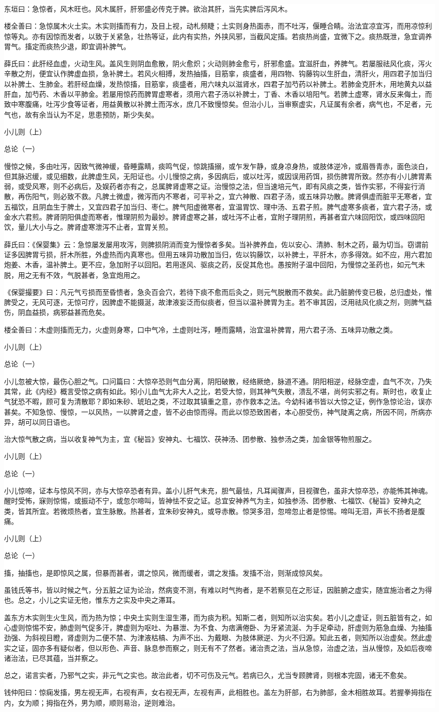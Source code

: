 东垣曰：急惊者，风木旺也。风木属肝，肝邪盛必传克于脾。欲治其肝，当先实脾后泻风木。

楼全善曰：急惊属木火土实。木实则搐而有力，及目上视，动札频睫；土实则身热面赤，而不吐泻，偃睡合睛。治法宜凉宜泻，而用凉惊利惊等丸。亦有因惊而发者，以致于关紧急，壮热等证，此内有实热，外挟风邪，当截风定搐。若痰热尚盛，宜微下之。痰热既泄，急宜调养胃气。搐定而痰热少退，即宜调补脾气。

薛氏曰：此肝经血虚，火动生风。盖风生则阴血愈散，阴火愈炽；火动则肺金愈亏，肝邪愈盛。宜滋肝血，养脾气。若屡服祛风化痰，泻火辛散之剂，便宜认作脾虚血损，急补脾土。若风火相搏，发热抽搐，目筋挛，痰盛者，用四物、钩藤钩以生肝血，清肝火，用四君子加当归以补脾土、生肺金。若肝经血燥，发热惊搐，目筋挛，痰盛者，用六味丸以滋肾水，四君子加芍药以补脾土。若肺金克肝木，用地黄丸以益肝血，加芍药、木香以平肺金。若屡用惊药而脾胃虚寒者，须用六君子汤以补脾士，丁香、木香以培阳气。若脾土虚寒，肾水反来侮土，而致中寒腹痛，吐泻少食等证者，用益黄散以补脾土而泻水，庶几不致慢惊矣。但治小儿，当审察虚实，凡证属有余者，病气也，不足者，元气也，故有余当认为不足，思患预防，斯少失矣。

小儿则（上）

总论（一）

慢惊之候，多由吐泻，因致气微神缓，昏睡露睛，痰鸣气促，惊跳搐搦，或乍发乍静，或身凉身热，或肢体逆冷，或眉唇青赤，面色淡白，但其脉迟缓，或见细数，此脾虚生风，无阳证也。小儿慢惊之病，多因病后，或以吐泻，或因误用药饵，损伤脾胃所致。然亦有小儿脾胃素弱，或受风寒，则不必病后，及娱药者亦有之，总属脾肾虚寒之证。治慢惊之法，但当速培元气，即有风痰之类，皆作实邪，不得妄行消散，再伤阳气，则必致不救。凡脾土微虚，微泻而内不寒者，可平补之，宜六神散、四君子汤，或五味异功散。脾肾俱虚而脏平无寒者，宜五福饮，且阴血生于脾土，又宜四君子加当归、枣仁。脾气阳虚微寒者，宜温胃饮、理中汤、五君子煎。脾气虚寒多痰者，宜六君子汤，或金水六君煎。脾肾阴阳俱虚而寒者，惟理阴煎为最妙。脾肾虚寒之甚，或吐泻不止者，宜附子理阴煎，再甚者宜六味回阳饮，或四味回阳饮，量儿大小与之。脾肾虚寒泄泻不止者，宜胃关煎。

薛氏曰：《保婴集》云：急惊屡发屡用攻泻，则脾损阴消而变为慢惊者多矣。当补脾养血，佐以安心、清肺、制木之药，最为切当。窃谓前证多因脾胃亏损，肝木所胜，外虚热而内真寒也。但用五味异功散加当归，佐以钩藤饮，以补脾土，平肝木，亦多得效。如不应，用六君加炮姜、木香，温补脾土。更不应，急加附子以回阳。若用逐风、驱痰之药，反促其危也。愚按附子温中回阳，为慢惊之圣药也，如元气未脱，用之无有不效，气脱甚者，急宜炮用之。

《保婴撮要》曰：凡元气亏损而至昏愦者，急灸百会穴，若待下痰不愈而后灸之，则元气脱散而不救矣。此乃脏腑传变已极，总归虚处，惟脾受之，无风可逐，无惊可疗，因脾虚不能摄涎，故津液妄泛而似痰者，但当以温补脾胃为主。若不审其因，泛用祛风化痰之剂，则脾气益伤，阴血益损，病邪益甚而危矣。

楼全善曰：木虚则搐而无力，火虚则身寒，口中气冷，土虚则吐泻，睡而露睛，治宜温补脾胃，用六君子汤、五味异功散之类。

小儿则（上）

总论（一）

小儿忽被大惊，最伤心胆之气。口问篇曰：大惊卒恐则气血分离，阴阳破散，经络厥绝，脉道不通。阴阳相逆，经脉空虚，血气不次，乃失其常，此《内经》概言受惊之病有如此。矧小儿血气尢非大人之比，若受大惊，则其神气失散，溃乱不堪，尚何实邪之有。斯时也，收复止气犹恐不暇，顾可复为清散耶？即如朱砂、琥珀之类，不过取其镇重之意，亦作救本之法。今幼科诸书皆以大惊之证，例作急惊论治，误亦甚矣。不知急惊、慢惊，一以风热，一以脾肾之虚，皆不必由惊而得。而此以惊恐致困者，本心胆受伤，神气陡离之病，所因不同，所病亦异，胡可以同日语也。

治大惊气散之病，当以收复神气为主，宜《秘旨》安神丸、七福饮、茯神汤、团参散、独参汤之类，加金银等物煎服之。

小儿则（上）

总论（一）

小儿惊啼，证本与惊风不同，亦与大惊卒恐者有异。盖小儿肝气未充，胆气最怯，凡耳闻骤声，目视骤色，虽非大惊卒恐，亦能怖其神魂。醒时受怖，寐则惊惕，或振动不宁，或忽尔啼叫，皆神怯不安之证。总宜安神养气为主，如独参汤、团参散、七福饮、《秘旨》安神丸之类，皆其所宜。若微烦热者，宜生脉散。热甚者，宜朱砂安神丸，或导赤散。惊哭多泪，忽啼忽止者是惊惕。啼叫无泪，声长不扬者是腹痛。

小儿则（上）

总论（一）

搐，抽搐也，是即惊风之属，但暴而甚者，谓之惊风，微而缓者，谓之发搐。发搐不治，则渐成惊风矣。

虽钱氏等书，皆以时候之气，分五脏之证为论治，然病变不测，有难以时气拘者，是不若察见在之形证，因脏腑之虚实，随宜施治者之为得也。总之，小儿之实证无他，惟东方之实及中央之滞耳。

盖东方木实则生火生风，而为热为惊；中央土实则生湿生滞，而为痰为积。知斯二者，则知所以治实矣。若小儿之虚证，则五脏皆有之，如心虚则惊惕不安，肺虚则气促多汗，脾虚则为呕吐、为暴泄、为不食、为痞满倦卧、为牙紧流涎、为手足牵动，肝虚则为筋急血燥、为抽搐劲强、为斜视目瞪，肾虚则为二便不禁、为津液枯槁、为声不出、为戴眼、为肢体厥逆、为火不归源。知此五者，则知所以治虚矣。然此虚实之证，固亦多有疑似者，但以形色、声音、脉息参而察之，则无有不了然者。诸治责之法，当从急惊，治虚之法，当从慢惊，及如后夜啼诸治法，已尽其蕴，当并察之。

总之，诺言实者，乃邪气之实，非元气之实也。故治此者，切不可伤及元气。若病已久，尤当专顾脾肾，则根本完固，诸无不愈矣。

钱仲阳曰：惊痫发搐，男左视无声，右视有声，女右视无声，左视有声，此相胜也。盖左为肝部，右为肺部，金木相胜故耳。若握拳拇指在内，女为顺；拇指在外，男为顺，顺则易治，逆则难治。

